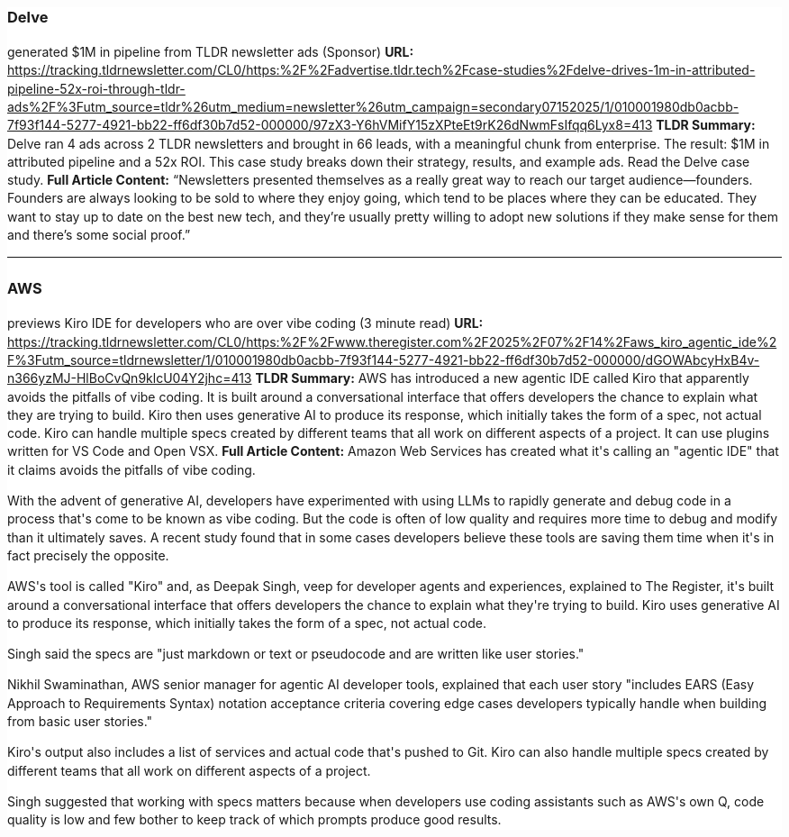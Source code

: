 
### Delve
 generated $1M in pipeline from TLDR newsletter ads (Sponsor)
**URL:** https://tracking.tldrnewsletter.com/CL0/https:%2F%2Fadvertise.tldr.tech%2Fcase-studies%2Fdelve-drives-1m-in-attributed-pipeline-52x-roi-through-tldr-ads%2F%3Futm_source=tldr%26utm_medium=newsletter%26utm_campaign=secondary07152025/1/010001980db0acbb-7f93f144-5277-4921-bb22-ff6df30b7d52-000000/97zX3-Y6hVMifY15zXPteEt9rK26dNwmFsIfqq6Lyx8=413
**TLDR Summary:** Delve ran 4 ads across 2 TLDR newsletters and brought in 66 leads, with a meaningful chunk from enterprise. The result: $1M in attributed pipeline and a 52x ROI. This case study breaks down their strategy, results, and example ads. Read the Delve case study.
**Full Article Content:**
“Newsletters presented themselves as a really great way to reach our target audience—founders. Founders are always looking to be sold to where they enjoy going, which tend to be places where they can be educated. They want to stay up to date on the best new tech, and they’re usually pretty willing to adopt new solutions if they make sense for them and there’s some social proof.”

---

### AWS
 previews Kiro IDE for developers who are over vibe coding (3 minute read)
**URL:** https://tracking.tldrnewsletter.com/CL0/https:%2F%2Fwww.theregister.com%2F2025%2F07%2F14%2Faws_kiro_agentic_ide%2F%3Futm_source=tldrnewsletter/1/010001980db0acbb-7f93f144-5277-4921-bb22-ff6df30b7d52-000000/dGOWAbcyHxB4v-n366yzMJ-HlBoCvQn9klcU04Y2jhc=413
**TLDR Summary:** AWS has introduced a new agentic IDE called Kiro that apparently avoids the pitfalls of vibe coding. It is built around a conversational interface that offers developers the chance to explain what they are trying to build. Kiro then uses generative AI to produce its response, which initially takes the form of a spec, not actual code. Kiro can handle multiple specs created by different teams that all work on different aspects of a project. It can use plugins written for VS Code and Open VSX.
**Full Article Content:**
Amazon Web Services has created what it's calling an "agentic IDE" that it claims avoids the pitfalls of vibe coding.

With the advent of generative AI, developers have experimented with using LLMs to rapidly generate and debug code in a process that's come to be known as vibe coding. But the code is often of low quality and requires more time to debug and modify than it ultimately saves. A recent study found that in some cases developers believe these tools are saving them time when it's in fact precisely the opposite.

AWS's tool is called "Kiro" and, as Deepak Singh, veep for developer agents and experiences, explained to The Register, it's built around a conversational interface that offers developers the chance to explain what they're trying to build. Kiro uses generative AI to produce its response, which initially takes the form of a spec, not actual code.

Singh said the specs are "just markdown or text or pseudocode and are written like user stories."

Nikhil Swaminathan, AWS senior manager for agentic AI developer tools, explained that each user story "includes EARS (Easy Approach to Requirements Syntax) notation acceptance criteria covering edge cases developers typically handle when building from basic user stories."

Kiro's output also includes a list of services and actual code that's pushed to Git. Kiro can also handle multiple specs created by different teams that all work on different aspects of a project.

Singh suggested that working with specs matters because when developers use coding assistants such as AWS's own Q, code quality is low and few bother to keep track of which prompts produce good results.
